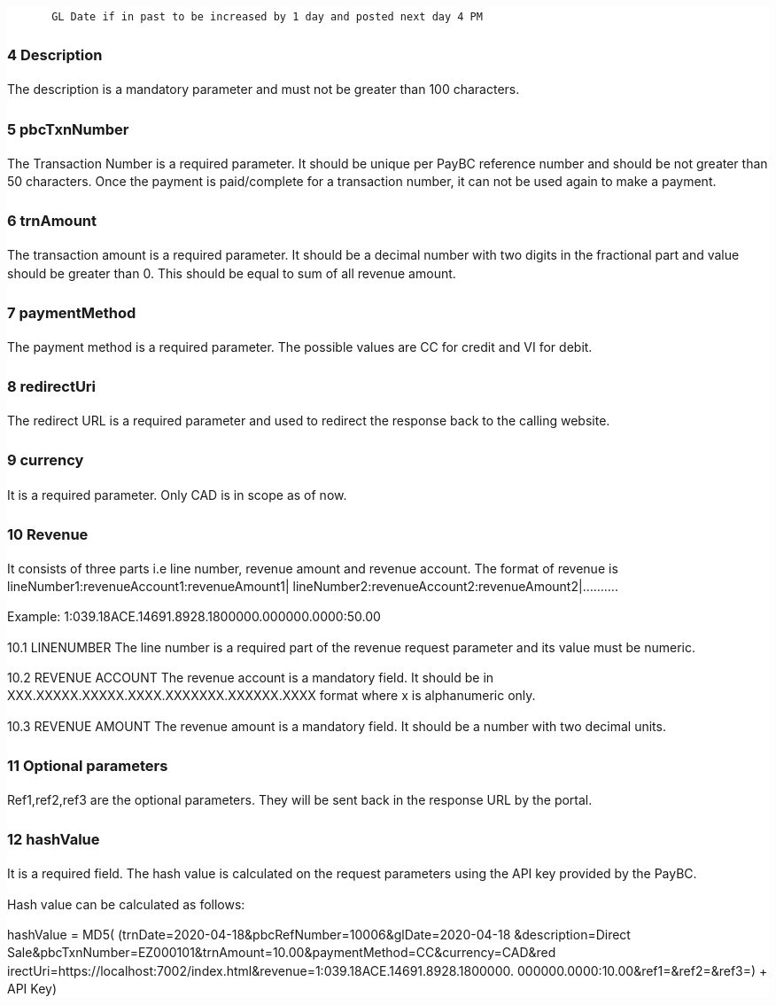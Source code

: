            GL Date if in past to be increased by 1 day and posted next day 4 PM
### 4 Description
The description is a mandatory parameter and must not be greater than 100 characters.
### 5 pbcTxnNumber
The Transaction Number is a required parameter. It should be unique per PayBC reference number and should be not greater than 50 characters. Once the payment is paid/complete for a transaction number, it can not be used again to make a payment.
### 6 trnAmount
The transaction amount is a required parameter. It should be a decimal number with two digits in the fractional part and value should be greater than 0. This should be equal to sum of all revenue amount.
### 7 paymentMethod
The payment method is a required parameter. The possible values are CC for credit and VI for debit.
### 8 redirectUri
The redirect URL is a required parameter and used to redirect the response back to the
calling website.
### 9 currency
It is a required parameter. Only CAD is in scope as of now.
### 10 Revenue
It consists of three parts i.e line number, revenue amount and revenue account. The format of revenue is
    lineNumber1:revenueAccount1:revenueAmount1|
    lineNumber2:revenueAccount2:revenueAmount2|……….
    
Example: 1:039.18ACE.14691.8928.1800000.000000.0000:50.00
    
  10.1 LINENUMBER
     The line number is a required part of the revenue request parameter and its value must be numeric.
     
  10.2 REVENUE ACCOUNT
     The revenue account is a mandatory field. It should be in   
     XXX.XXXXX.XXXXX.XXXX.XXXXXXX.XXXXXX.XXXX format where x is alphanumeric only.
     
  10.3 REVENUE AMOUNT
     The revenue amount is a mandatory field. It should be a number with two decimal units.

### 11 Optional parameters
Ref1,ref2,ref3 are the optional parameters. They will be sent back in the response URL by
the portal.
### 12 hashValue
It is a required field. The hash value is calculated on the request parameters using the API key provided by the PayBC.

Hash value can be calculated as follows:

hashValue = MD5( (trnDate=2020-04-18&pbcRefNumber=10006&glDate=2020-04-18
&description=Direct
Sale&pbcTxnNumber=EZ000101&trnAmount=10.00&paymentMethod=CC&currency=CAD&red
irectUri=https://localhost:7002/index.html&revenue=1:039.18ACE.14691.8928.1800000.
000000.0000:10.00&ref1=&ref2=&ref3=) + API Key)
